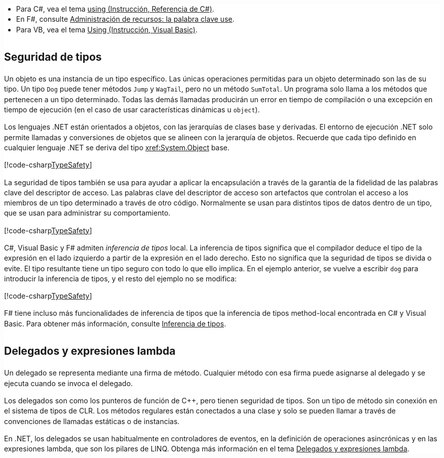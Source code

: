* Para C#, vea el tema [using (Instrucción, Referencia de C#)](../csharp/language-reference/keywords/using-statement.md).
* En F#, consulte [Administración de recursos: la palabra clave use](../fsharp/language-reference/resource-management-the-use-keyword.md).
* Para VB, vea el tema [Using (Instrucción, Visual Basic)](../visual-basic/language-reference/statements/using-statement.md).

## <a name="type-safety"></a>Seguridad de tipos

Un objeto es una instancia de un tipo específico. Las únicas operaciones permitidas para un objeto determinado son las de su tipo. Un tipo `Dog` puede tener métodos `Jump` y `WagTail`, pero no un método `SumTotal`. Un programa solo llama a los métodos que pertenecen a un tipo determinado. Todas las demás llamadas producirán un error en tiempo de compilación o una excepción en tiempo de ejecución (en el caso de usar características dinámicas u `object`).

Los lenguajes .NET están orientados a objetos, con las jerarquías de clases base y derivadas. El entorno de ejecución .NET solo permite llamadas y conversiones de objetos que se alineen con la jerarquía de objetos. Recuerde que cada tipo definido en cualquier lenguaje .NET se deriva del tipo <xref:System.Object> base.

[!code-csharp[TypeSafety](../../samples/csharp/snippets/tour/TypeSafety.csx#L19-L23)]

La seguridad de tipos también se usa para ayudar a aplicar la encapsulación a través de la garantía de la fidelidad de las palabras clave del descriptor de acceso. Las palabras clave del descriptor de acceso son artefactos que controlan el acceso a los miembros de un tipo determinado a través de otro código. Normalmente se usan para distintos tipos de datos dentro de un tipo, que se usan para administrar su comportamiento.

[!code-csharp[TypeSafety](../../samples/csharp/snippets/tour/TypeSafety.csx#L3-L3)]

C#, Visual Basic y F# admiten *inferencia de tipos* local. La inferencia de tipos significa que el compilador deduce el tipo de la expresión en el lado izquierdo a partir de la expresión en el lado derecho. Esto no significa que la seguridad de tipos se divida o evite. El tipo resultante tiene un tipo seguro con todo lo que ello implica. En el ejemplo anterior, se vuelve a escribir `dog` para introducir la inferencia de tipos, y el resto del ejemplo no se modifica:

[!code-csharp[TypeSafety](../../samples/csharp/snippets/tour/TypeSafety.csx#L28-L34)]

F# tiene incluso más funcionalidades de inferencia de tipos que la inferencia de tipos method-local encontrada en C# y Visual Basic. Para obtener más información, consulte [Inferencia de tipos](../fsharp/language-reference/type-inference.md).

## <a name="delegates-and-lambdas"></a>Delegados y expresiones lambda

Un delegado se representa mediante una firma de método. Cualquier método con esa firma puede asignarse al delegado y se ejecuta cuando se invoca el delegado.

Los delegados son como los punteros de función de C++, pero tienen seguridad de tipos. Son un tipo de método sin conexión en el sistema de tipos de CLR. Los métodos regulares están conectados a una clase y solo se pueden llamar a través de convenciones de llamadas estáticas o de instancias.

En .NET, los delegados se usan habitualmente en controladores de eventos, en la definición de operaciones asincrónicas y en las expresiones lambda, que son los pilares de LINQ. Obtenga más información en el tema [Delegados y expresiones lambda](delegates-lambdas.md).
